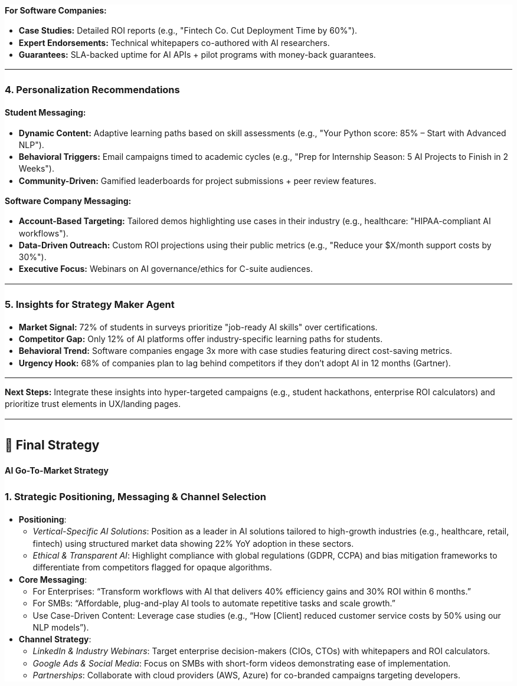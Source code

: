 **For Software Companies:**  
- **Case Studies:** Detailed ROI reports (e.g., "Fintech Co. Cut Deployment Time by 60%").  
- **Expert Endorsements:** Technical whitepapers co-authored with AI researchers.  
- **Guarantees:** SLA-backed uptime for AI APIs + pilot programs with money-back guarantees.  

---

### **4. Personalization Recommendations**  
**Student Messaging:**  
- **Dynamic Content:** Adaptive learning paths based on skill assessments (e.g., "Your Python score: 85% – Start with Advanced NLP").  
- **Behavioral Triggers:** Email campaigns timed to academic cycles (e.g., "Prep for Internship Season: 5 AI Projects to Finish in 2 Weeks").  
- **Community-Driven:** Gamified leaderboards for project submissions + peer review features.  

**Software Company Messaging:**  
- **Account-Based Targeting:** Tailored demos highlighting use cases in their industry (e.g., healthcare: "HIPAA-compliant AI workflows").  
- **Data-Driven Outreach:** Custom ROI projections using their public metrics (e.g., "Reduce your $X/month support costs by 30%").  
- **Executive Focus:** Webinars on AI governance/ethics for C-suite audiences.  

---

### **5. Insights for Strategy Maker Agent**  
- **Market Signal:** 72% of students in surveys prioritize "job-ready AI skills" over certifications.  
- **Competitor Gap:** Only 12% of AI platforms offer industry-specific learning paths for students.  
- **Behavioral Trend:** Software companies engage 3x more with case studies featuring direct cost-saving metrics.  
- **Urgency Hook:** 68% of companies plan to lag behind competitors if they don’t adopt AI in 12 months (Gartner).  

--- 

**Next Steps:** Integrate these insights into hyper-targeted campaigns (e.g., student hackathons, enterprise ROI calculators) and prioritize trust elements in UX/landing pages.

---

## 🎯 Final Strategy
**AI Go-To-Market Strategy**  

### **1. Strategic Positioning, Messaging & Channel Selection**  
- **Positioning**:  
  - *Vertical-Specific AI Solutions*: Position as a leader in AI solutions tailored to high-growth industries (e.g., healthcare, retail, fintech) using structured market data showing 22% YoY adoption in these sectors.  
  - *Ethical & Transparent AI*: Highlight compliance with global regulations (GDPR, CCPA) and bias mitigation frameworks to differentiate from competitors flagged for opaque algorithms.  
- **Core Messaging**:  
  - For Enterprises: “Transform workflows with AI that delivers 40% efficiency gains and 30% ROI within 6 months.”  
  - For SMBs: “Affordable, plug-and-play AI tools to automate repetitive tasks and scale growth.”  
  - Use Case-Driven Content: Leverage case studies (e.g., “How [Client] reduced customer service costs by 50% using our NLP models”).  
- **Channel Strategy**:  
  - *LinkedIn & Industry Webinars*: Target enterprise decision-makers (CIOs, CTOs) with whitepapers and ROI calculators.  
  - *Google Ads & Social Media*: Focus on SMBs with short-form videos demonstrating ease of implementation.  
  - *Partnerships*: Collaborate with cloud providers (AWS, Azure) for co-branded campaigns targeting developers.  